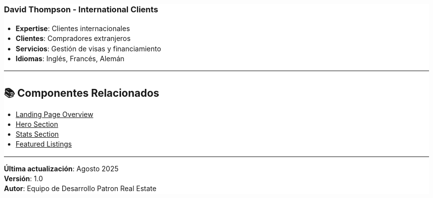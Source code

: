 ### **David Thompson - International Clients**

- **Expertise**: Clientes internacionales
- **Clientes**: Compradores extranjeros
- **Servicios**: Gestión de visas y financiamiento
- **Idiomas**: Inglés, Francés, Alemán

---

## 📚 **Componentes Relacionados**

- [Landing Page Overview](./00-LANDING-PAGE-OVERVIEW.md)
- [Hero Section](./01-HERO-SECTION.md)
- [Stats Section](./02-STATS-SECTION.md)
- [Featured Listings](./03-FEATURED-LISTINGS.md)

---

**Última actualización**: Agosto 2025  
**Versión**: 1.0  
**Autor**: Equipo de Desarrollo Patron Real Estate
